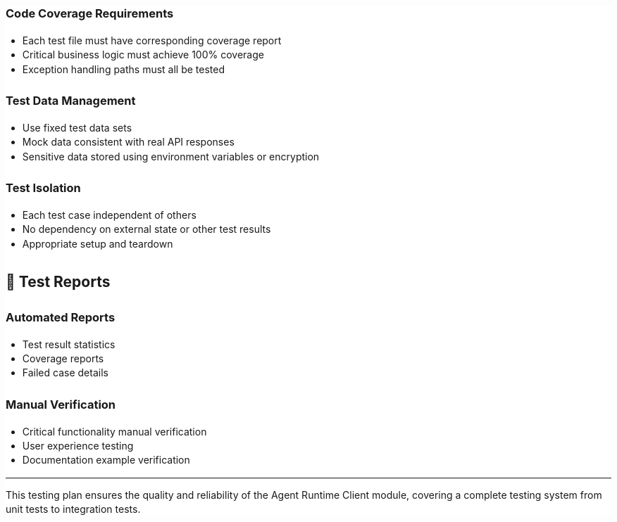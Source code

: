 ### Code Coverage Requirements
- Each test file must have corresponding coverage report
- Critical business logic must achieve 100% coverage
- Exception handling paths must all be tested

### Test Data Management
- Use fixed test data sets
- Mock data consistent with real API responses
- Sensitive data stored using environment variables or encryption

### Test Isolation
- Each test case independent of others
- No dependency on external state or other test results
- Appropriate setup and teardown

## 📝 Test Reports

### Automated Reports
- Test result statistics
- Coverage reports
- Failed case details

### Manual Verification
- Critical functionality manual verification
- User experience testing
- Documentation example verification

---

This testing plan ensures the quality and reliability of the Agent Runtime Client module, covering a complete testing system from unit tests to integration tests.
